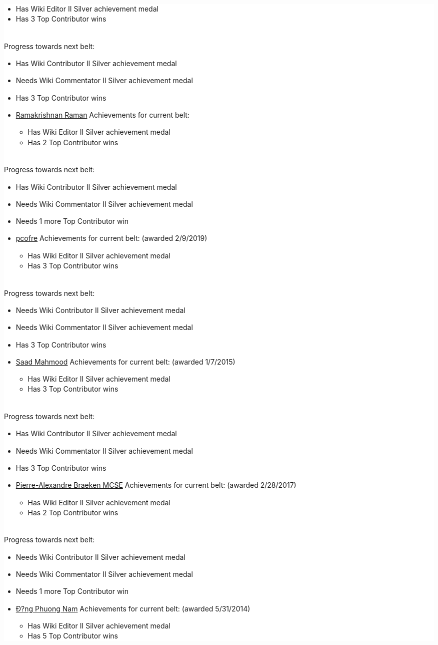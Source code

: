 
  - Has Wiki Editor II Silver achievement medal
  - Has 3 Top Contributor wins

<br>Progress towards next belt:<br>
  - Has Wiki Contributor II Silver achievement medal
  - Needs Wiki Commentator II Silver achievement medal
  - Has 3 Top Contributor wins
- [Ramakrishnan Raman](http://social.technet.microsoft.com/wiki/443961/ProfileUrlRedirect.ashx)    Achievements for current belt:


  - Has Wiki Editor II Silver achievement medal
  - Has 2 Top Contributor wins

<br>Progress towards next belt:<br>
  - Has Wiki Contributor II Silver achievement medal
  - Needs Wiki Commentator II Silver achievement medal
  - Needs 1 more Top Contributor win
- [pcofre](http://social.technet.microsoft.com/wiki/446617/ProfileUrlRedirect.ashx)    Achievements for current belt: (awarded 2/9/2019)


  - Has Wiki Editor II Silver achievement medal
  - Has 3 Top Contributor wins

<br>Progress towards next belt:<br>
  - Needs Wiki Contributor II Silver achievement medal
  - Needs Wiki Commentator II Silver achievement medal
  - Has 3 Top Contributor wins
- [Saad Mahmood](http://social.technet.microsoft.com/wiki/433910/ProfileUrlRedirect.ashx)    Achievements for current belt: (awarded 1/7/2015)


  - Has Wiki Editor II Silver achievement medal
  - Has 3 Top Contributor wins

<br>Progress towards next belt:<br>
  - Has Wiki Contributor II Silver achievement medal
  - Needs Wiki Commentator II Silver achievement medal
  - Has 3 Top Contributor wins
- [Pierre-Alexandre Braeken MCSE](http://social.technet.microsoft.com/wiki/343989/ProfileUrlRedirect.ashx)    Achievements for current belt: (awarded 2/28/2017)


  - Has Wiki Editor II Silver achievement medal
  - Has 2 Top Contributor wins

<br>Progress towards next belt:<br>
  - Needs Wiki Contributor II Silver achievement medal
  - Needs Wiki Commentator II Silver achievement medal
  - Needs 1 more Top Contributor win
- [Ð?ng Phuong Nam](http://social.technet.microsoft.com/wiki/407883/ProfileUrlRedirect.ashx)    Achievements for current belt: (awarded 5/31/2014)


  - Has Wiki Editor II Silver achievement medal
  - Has 5 Top Contributor wins
